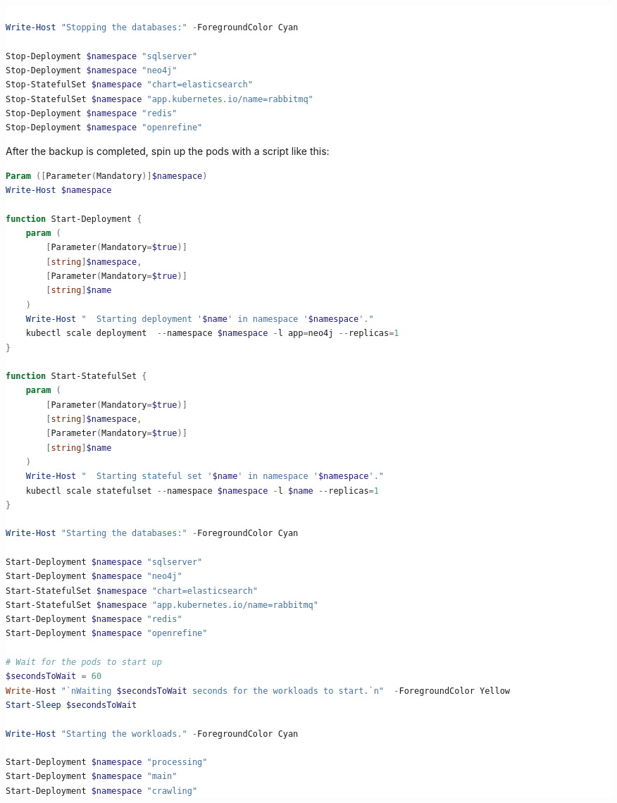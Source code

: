 ```powershell

Write-Host "Stopping the databases:" -ForegroundColor Cyan

Stop-Deployment $namespace "sqlserver"
Stop-Deployment $namespace "neo4j"
Stop-StatefulSet $namespace "chart=elasticsearch"
Stop-StatefulSet $namespace "app.kubernetes.io/name=rabbitmq"
Stop-Deployment $namespace "redis"
Stop-Deployment $namespace "openrefine"
```

After the backup is completed, spin up the pods with a script like this:

```powershell
Param ([Parameter(Mandatory)]$namespace)
Write-Host $namespace 

function Start-Deployment {
    param (
        [Parameter(Mandatory=$true)]
        [string]$namespace,
        [Parameter(Mandatory=$true)]
        [string]$name
    )
    Write-Host "  Starting deployment '$name' in namespace '$namespace'."
    kubectl scale deployment  --namespace $namespace -l app=neo4j --replicas=1
}

function Start-StatefulSet {
    param (
        [Parameter(Mandatory=$true)]
        [string]$namespace,
        [Parameter(Mandatory=$true)]
        [string]$name
    )
    Write-Host "  Starting stateful set '$name' in namespace '$namespace'."
    kubectl scale statefulset --namespace $namespace -l $name --replicas=1
}

Write-Host "Starting the databases:" -ForegroundColor Cyan

Start-Deployment $namespace "sqlserver"
Start-Deployment $namespace "neo4j"
Start-StatefulSet $namespace "chart=elasticsearch"
Start-StatefulSet $namespace "app.kubernetes.io/name=rabbitmq"
Start-Deployment $namespace "redis"
Start-Deployment $namespace "openrefine"

# Wait for the pods to start up
$secondsToWait = 60
Write-Host "`nWaiting $secondsToWait seconds for the workloads to start.`n"  -ForegroundColor Yellow
Start-Sleep $secondsToWait

Write-Host "Starting the workloads." -ForegroundColor Cyan

Start-Deployment $namespace "processing"
Start-Deployment $namespace "main"
Start-Deployment $namespace "crawling"
```
